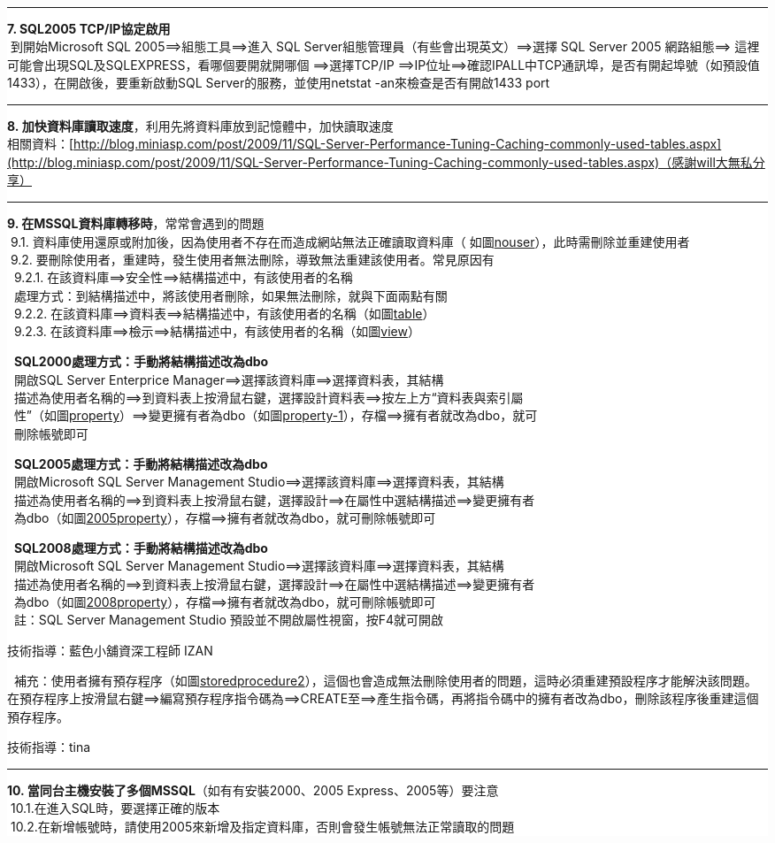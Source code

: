 * * *

**7\. SQL2005 TCP/IP協定啟用**  
 到開始Microsoft SQL 2005==>組態工具==>進入 SQL Server組態管理員（有些會出現英文）==>選擇 SQL Server 2005 網路組態==> 這裡可能會出現SQL及SQLEXPRESS，看哪個要開就開哪個 ==>選擇TCP/IP ==>IP位址==>確認IPALL中TCP通訊埠，是否有開起埠號（如預設值1433），在開啟後，要重新啟動SQL Server的服務，並使用netstat -an來檢查是否有開啟1433 port

* * *

**8. 加快資料庫讀取速度**，利用先將資料庫放到記憶體中，加快讀取速度  
相關資料：[http://blog.miniasp.com/post/2009/11/SQL-Server-Performance-Tuning-Caching-commonly-used-tables.aspx](http://blog.miniasp.com/post/2009/11/SQL-Server-Performance-Tuning-Caching-commonly-used-tables.aspx)（感謝will大無私分享）

* * *

**9\. 在MSSQL資料庫轉移時**，常常會遇到的問題  
 9.1. 資料庫使用還原或附加後，因為使用者不存在而造成網站無法正確讀取資料庫（ 如圖[nouser](http://vip.blueshop.com.tw/towns/mssql/nouser.jpg)），此時需刪除並重建使用者  
 9.2. 要刪除使用者，重建時，發生使用者無法刪除，導致無法重建該使用者。常見原因有  
  9.2.1. 在該資料庫==>安全性==>結構描述中，有該使用者的名稱  
  處理方式：到結構描述中，將該使用者刪除，如果無法刪除，就與下面兩點有關  
  9.2.2. 在該資料庫==>資料表==>結構描述中，有該使用者的名稱（如圖[table](http://vip.blueshop.com.tw/towns/mssql/table.jpg)）  
  9.2.3. 在該資料庫==>檢示==>結構描述中，有該使用者的名稱（如圖[view](http://vip.blueshop.com.tw/towns/mssql/view.jpg)）  
  
  **SQL2000處理方式：手動將結構描述改為dbo**  
  開啟SQL Server Enterprice Manager==>選擇該資料庫==>選擇資料表，其結構  
  描述為使用者名稱的==>到資料表上按滑鼠右鍵，選擇設計資料表==>按左上方“資料表與索引屬  
  性”（如圖[property](http://vip.blueshop.com.tw/towns/mssql/property.jpg)）==>變更擁有者為dbo（如圖[property-1](http://vip.blueshop.com.tw/towns/mssql/property-1.jpg)），存檔==>擁有者就改為dbo，就可  
  刪除帳號即可  
  
  **SQL2005處理方式：手動將結構描述改為dbo**  
  開啟Microsoft SQL Server Management Studio==>選擇該資料庫==>選擇資料表，其結構  
  描述為使用者名稱的==>到資料表上按滑鼠右鍵，選擇設計==>在屬性中選結構描述==>變更擁有者  
  為dbo（如圖[2005property](http://vip.blueshop.com.tw/towns/mssql/2005property.jpg)），存檔==>擁有者就改為dbo，就可刪除帳號即可  
  
  **SQL2008處理方式：手動將結構描述改為dbo**  
  開啟Microsoft SQL Server Management Studio==>選擇該資料庫==>選擇資料表，其結構  
  描述為使用者名稱的==>到資料表上按滑鼠右鍵，選擇設計==>在屬性中選結構描述==>變更擁有者  
  為dbo（如圖[2008property](http://vip.blueshop.com.tw/towns/mssql/2008property.jpg)），存檔==>擁有者就改為dbo，就可刪除帳號即可  
  註：SQL Server Management Studio 預設並不開啟屬性視窗，按F4就可開啟  
  
技術指導：藍色小舖資深工程師 IZAN

  補充：使用者擁有預存程序（如圖[storedprocedure2](http://vip.blueshop.com.tw/towns/mssql/storedprocedure2.png)），這個也會造成無法刪除使用者的問題，這時必須重建預設程序才能解決該問題。在預存程序上按滑鼠右鍵==>編寫預存程序指令碼為==>CREATE至==>產生指令碼，再將指令碼中的擁有者改為dbo，刪除該程序後重建這個預存程序。

技術指導：tina

* * *

**10\. 當同台主機安裝了多個MSSQL**（如有有安裝2000、2005 Express、2005等）要注意  
 10.1.在進入SQL時，要選擇正確的版本  
 10.2.在新增帳號時，請使用2005來新增及指定資料庫，否則會發生帳號無法正常讀取的問題
